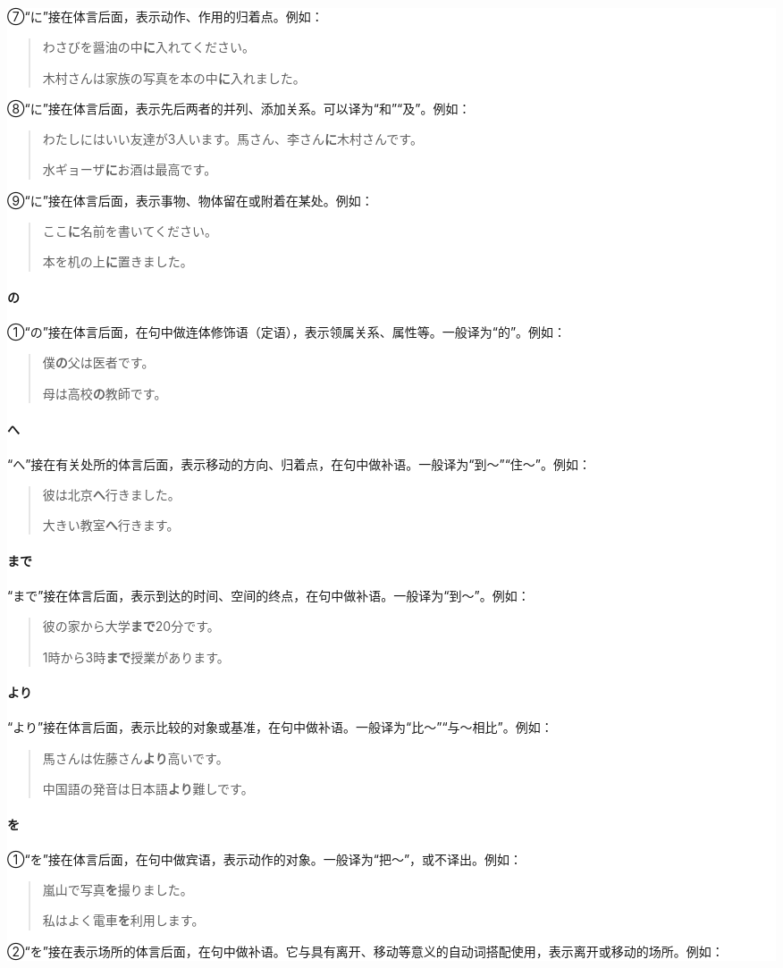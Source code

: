 ⑦“<jp>に</jp>”接在体言后面，表示动作、作用的归着点。例如：

> わさびを醤油の中**に**入れてください。
> 
> 木村さんは家族の写真を本の中**に**入れました。

⑧“<jp>に</jp>”接在体言后面，表示先后两者的并列、添加关系。可以译为“和”“及”。例如：

> わたしにはいい友達が3人います。馬さん、李さん**に**木村さんです。
> 
> 水ギョーザ**に**お酒は最高です。

⑨“<jp>に</jp>”接在体言后面，表示事物、物体留在或附着在某处。例如：

> ここ**に**名前を書いてください。
> 
> 本を机の上**に**置きました。

#### <jp>の</jp>

①“<jp>の</jp>”接在体言后面，在句中做连体修饰语（定语），表示领属关系、属性等。一般译为“的”。例如：

> 僕**の**父は医者です。
> 
> 母は高校**の**教師です。

#### <jp>へ</jp>

“<jp>へ</jp>”接在有关处所的体言后面，表示移动的方向、归着点，在句中做补语。一般译为“到～”“住～”。例如：

> 彼は北京**へ**行きました。
> 
> 大きい教室**へ**行きます。

#### <jp>まで</jp>

“<jp>まで</jp>”接在体言后面，表示到达的时间、空间的终点，在句中做补语。一般译为“到～”。例如：

> 彼の家から大学**まで**20分です。
> 
> 1時から3時**まで**授業があります。

#### <jp>より</jp>

“<jp>より</jp>”接在体言后面，表示比较的对象或基准，在句中做补语。一般译为“比～”“与～相比”。例如：

> 馬さんは佐藤さん**より**高いです。
> 
> 中国語の発音は日本語**より**難しです。

#### <jp>を</jp>

①“<jp>を</jp>”接在体言后面，在句中做宾语，表示动作的对象。一般译为“把～”，或不译出。例如：

> 嵐山で写真**を**撮りました。
> 
> 私はよく電車**を**利用します。

②“<jp>を</jp>”接在表示场所的体言后面，在句中做补语。它与具有离开、移动等意义的自动词搭配使用，表示离开或移动的场所。例如：
